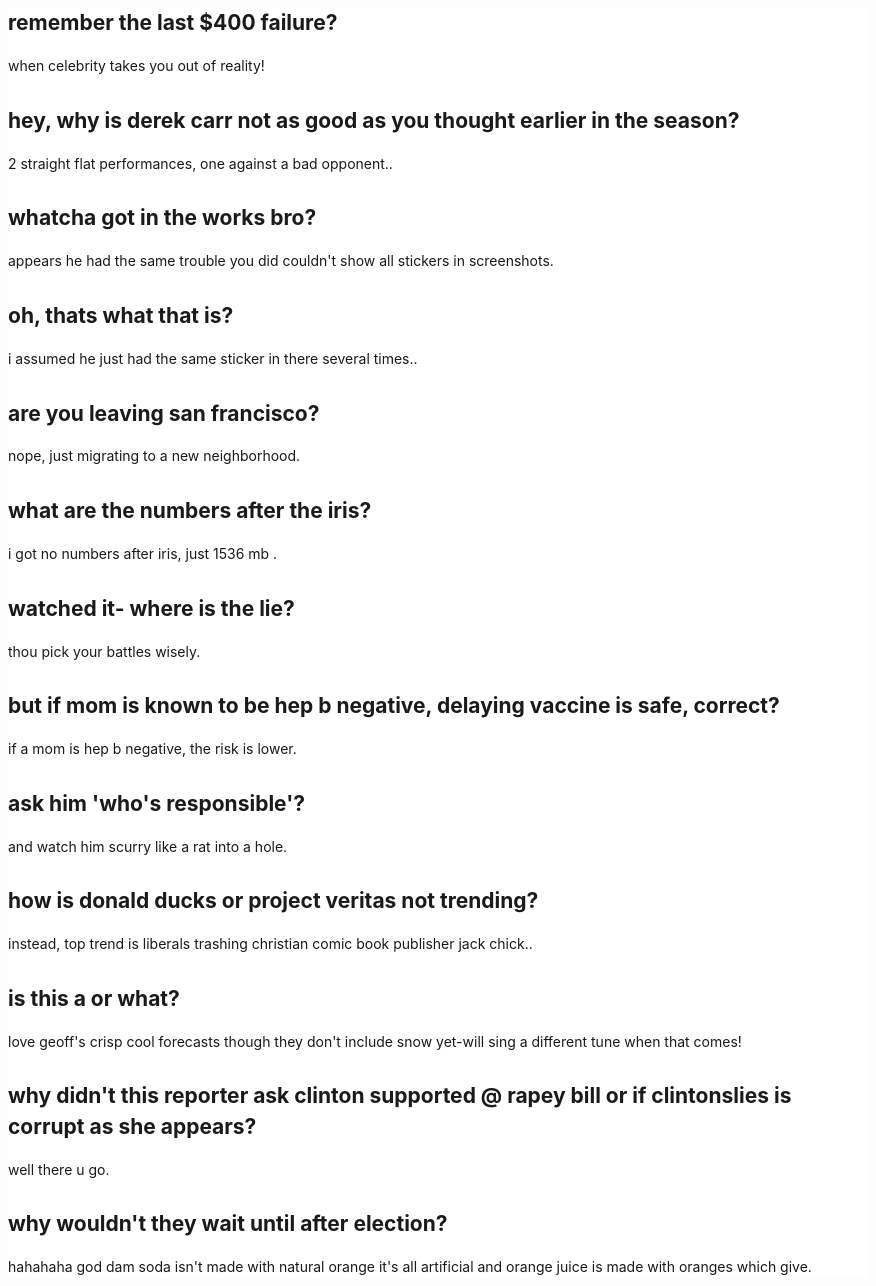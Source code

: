 ## remember the last $400 failure?
when celebrity takes you out of reality!

## hey, why is derek carr not as good as you thought earlier in the season?
2 straight flat performances, one against a bad opponent..

## whatcha got in the works bro?
appears he had the same trouble you did  couldn't show all stickers in screenshots.

## oh, thats what that is?
i assumed he just had the same sticker in there several times..

## are you leaving san francisco?
nope, just migrating to a new neighborhood.

## what are the numbers after the iris?
i got no numbers after iris, just 1536 mb .

## watched it- where is the lie?
thou pick your battles wisely.

## but if mom is known to be hep b negative, delaying vaccine is safe, correct?
if a mom is hep b negative, the risk is lower.

## ask him 'who's responsible'?
and watch him scurry like a rat into a hole.

## how is donald ducks or project veritas not trending?
instead, top trend is liberals trashing christian comic book publisher jack chick..

## is this a or what?
love geoff's crisp cool forecasts though they don't include snow yet-will sing a different tune when that comes!

## why didn't this reporter ask clinton supported @ rapey bill or if clintonslies  is corrupt as she appears?
well there u go.

## why wouldn't they wait until after election?
hahahaha god dam soda isn't made with natural orange it's all artificial and orange juice is made with oranges which give.
